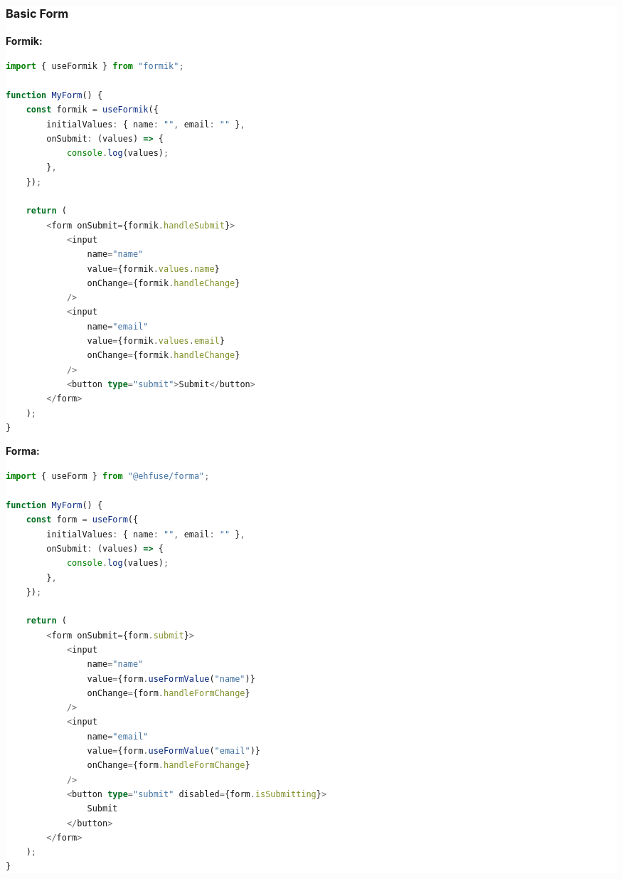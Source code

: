 ### Basic Form

**Formik:**

```typescript
import { useFormik } from "formik";

function MyForm() {
    const formik = useFormik({
        initialValues: { name: "", email: "" },
        onSubmit: (values) => {
            console.log(values);
        },
    });

    return (
        <form onSubmit={formik.handleSubmit}>
            <input
                name="name"
                value={formik.values.name}
                onChange={formik.handleChange}
            />
            <input
                name="email"
                value={formik.values.email}
                onChange={formik.handleChange}
            />
            <button type="submit">Submit</button>
        </form>
    );
}
```

**Forma:**

```typescript
import { useForm } from "@ehfuse/forma";

function MyForm() {
    const form = useForm({
        initialValues: { name: "", email: "" },
        onSubmit: (values) => {
            console.log(values);
        },
    });

    return (
        <form onSubmit={form.submit}>
            <input
                name="name"
                value={form.useFormValue("name")}
                onChange={form.handleFormChange}
            />
            <input
                name="email"
                value={form.useFormValue("email")}
                onChange={form.handleFormChange}
            />
            <button type="submit" disabled={form.isSubmitting}>
                Submit
            </button>
        </form>
    );
}
```

